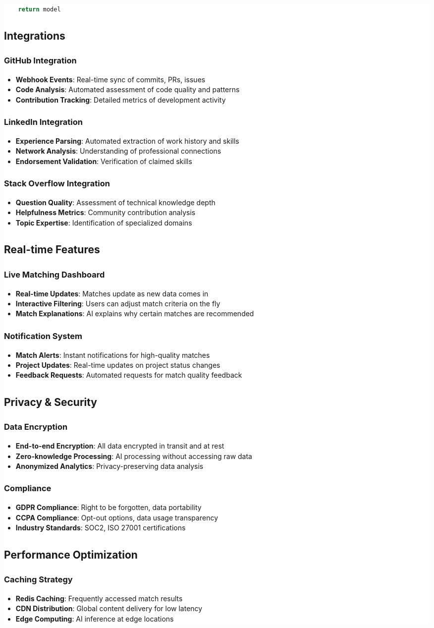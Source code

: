 ```python
    return model
```

## Integrations

### GitHub Integration
- **Webhook Events**: Real-time sync of commits, PRs, issues
- **Code Analysis**: Automated assessment of code quality and patterns
- **Contribution Tracking**: Detailed metrics of development activity

### LinkedIn Integration
- **Experience Parsing**: Automated extraction of work history and skills
- **Network Analysis**: Understanding of professional connections
- **Endorsement Validation**: Verification of claimed skills

### Stack Overflow Integration
- **Question Quality**: Assessment of technical knowledge depth
- **Helpfulness Metrics**: Community contribution analysis
- **Topic Expertise**: Identification of specialized domains

## Real-time Features

### Live Matching Dashboard
- **Real-time Updates**: Matches update as new data comes in
- **Interactive Filtering**: Users can adjust match criteria on the fly
- **Match Explanations**: AI explains why certain matches are recommended

### Notification System
- **Match Alerts**: Instant notifications for high-quality matches
- **Project Updates**: Real-time updates on project status changes
- **Feedback Requests**: Automated requests for match quality feedback

## Privacy & Security

### Data Encryption
- **End-to-end Encryption**: All data encrypted in transit and at rest
- **Zero-knowledge Processing**: AI processing without accessing raw data
- **Anonymized Analytics**: Privacy-preserving data analysis

### Compliance
- **GDPR Compliance**: Right to be forgotten, data portability
- **CCPA Compliance**: Opt-out options, data usage transparency
- **Industry Standards**: SOC2, ISO 27001 certifications

## Performance Optimization

### Caching Strategy
- **Redis Caching**: Frequently accessed match results
- **CDN Distribution**: Global content delivery for low latency
- **Edge Computing**: AI inference at edge locations
